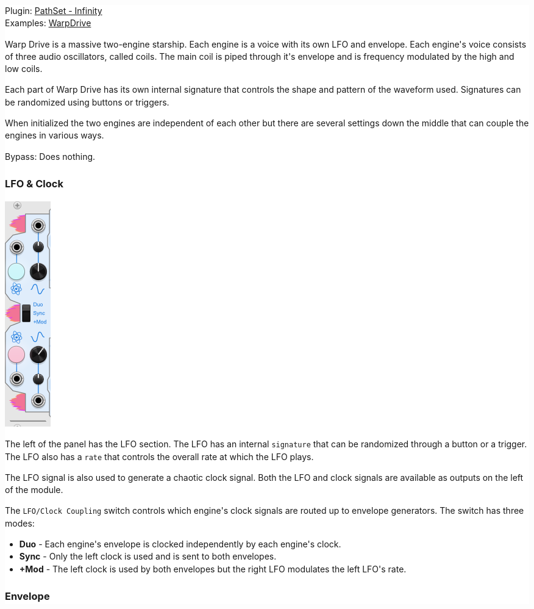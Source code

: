 Plugin: [PathSet - Infinity](https://library.vcvrack.com/PathSet-Infinity)<br/>
Examples: [WarpDrive](Examples.md#warp-drive) 

Warp Drive is a massive two-engine starship. Each engine is a voice with its own LFO and envelope. Each engine's voice consists of three audio oscillators, called coils. The main coil is piped through it's envelope and is frequency modulated by the high and low coils.

Each part of Warp Drive has its own internal signature that controls the shape and pattern of the waveform used. Signatures can be randomized using buttons or triggers.

When initialized the two engines are independent of each other but there are several settings down the middle that can couple the engines in various ways.

Bypass: Does nothing.

### LFO & Clock

![Image of LFO and clocks on WarpDrive](images/WarpDrive/lfo.png)

The left of the panel has the LFO section. The LFO has an internal `signature` that can be randomized through a button or a trigger. The LFO also has a `rate` that controls the overall rate at which the LFO plays.

The LFO signal is also used to generate a chaotic clock signal. Both the LFO and clock signals are available as outputs on the left of the module.

The `LFO/Clock Coupling` switch controls which engine's clock signals are routed up to envelope generators. The switch has three modes:
* **Duo** - Each engine's envelope is clocked independently by each engine's clock. 
* **Sync** - Only the left clock is used and is sent to both envelopes.
* **+Mod** - The left clock is used by both envelopes but the right LFO modulates the left LFO's rate.  

### Envelope
